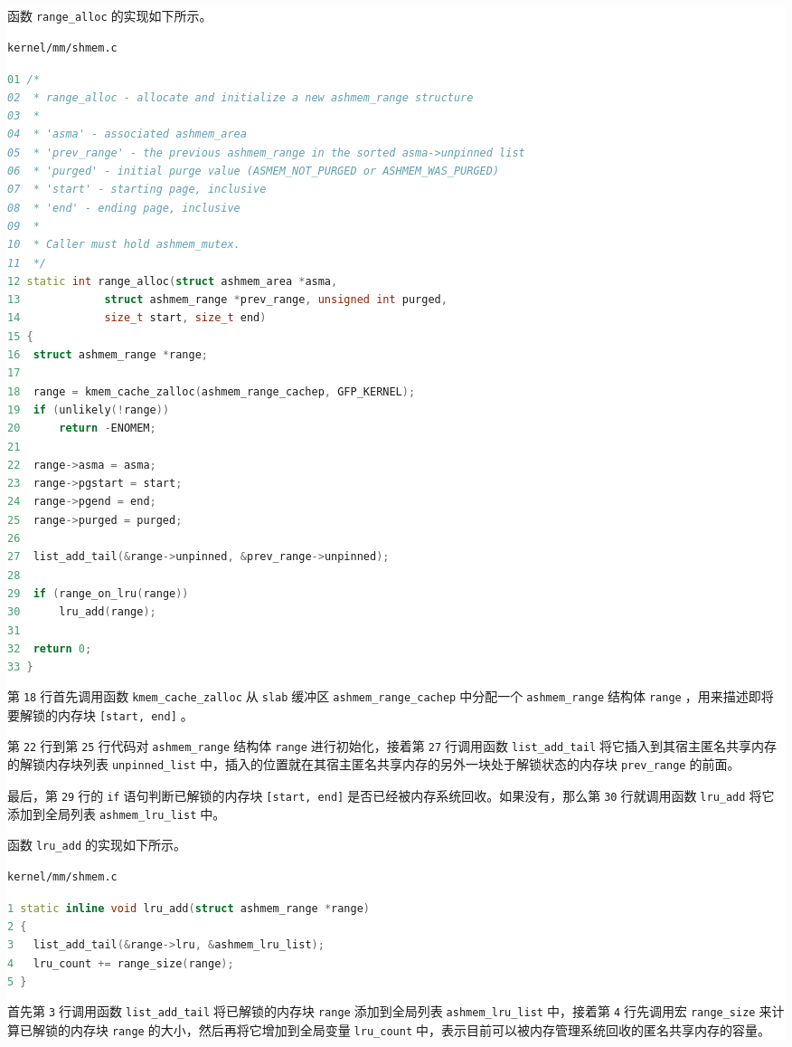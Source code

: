 函数 `range_alloc` 的实现如下所示。

`kernel/mm/shmem.c`
```cpp
01 /*
02  * range_alloc - allocate and initialize a new ashmem_range structure
03  *
04  * 'asma' - associated ashmem_area
05  * 'prev_range' - the previous ashmem_range in the sorted asma->unpinned list
06  * 'purged' - initial purge value (ASMEM_NOT_PURGED or ASHMEM_WAS_PURGED)
07  * 'start' - starting page, inclusive
08  * 'end' - ending page, inclusive
09  *
10  * Caller must hold ashmem_mutex.
11  */
12 static int range_alloc(struct ashmem_area *asma,
13 		       struct ashmem_range *prev_range, unsigned int purged,
14 		       size_t start, size_t end)
15 {
16 	struct ashmem_range *range;
17 
18 	range = kmem_cache_zalloc(ashmem_range_cachep, GFP_KERNEL);
19 	if (unlikely(!range))
20 		return -ENOMEM;
21 
22 	range->asma = asma;
23 	range->pgstart = start;
24 	range->pgend = end;
25 	range->purged = purged;
26 
27 	list_add_tail(&range->unpinned, &prev_range->unpinned);
28 
29 	if (range_on_lru(range))
30 		lru_add(range);
31 
32 	return 0;
33 }
```
第 `18` 行首先调用函数 `kmem_cache_zalloc` 从 `slab` 缓冲区 `ashmem_range_cachep` 中分配一个 `ashmem_range` 结构体 `range` ，用来描述即将要解锁的内存块 `[start, end]` 。

第 `22` 行到第 `25` 行代码对 `ashmem_range` 结构体 `range` 进行初始化，接着第 `27` 行调用函数 `list_add_tail` 将它插入到其宿主匿名共享内存的解锁内存块列表 `unpinned_list` 中，插入的位置就在其宿主匿名共享内存的另外一块处于解锁状态的内存块 `prev_range` 的前面。

最后，第 `29` 行的 `if` 语句判断已解锁的内存块 `[start, end]` 是否已经被内存系统回收。如果没有，那么第 `30` 行就调用函数 `lru_add` 将它添加到全局列表 `ashmem_lru_list` 中。

函数 `lru_add` 的实现如下所示。

`kernel/mm/shmem.c`
```cpp
1 static inline void lru_add(struct ashmem_range *range)
2 {
3 	list_add_tail(&range->lru, &ashmem_lru_list);
4 	lru_count += range_size(range);
5 }
```
首先第 `3` 行调用函数 `list_add_tail` 将已解锁的内存块 `range` 添加到全局列表 `ashmem_lru_list` 中，接着第 `4` 行先调用宏 `range_size` 来计算已解锁的内存块 `range` 的大小，然后再将它增加到全局变量 `lru_count` 中，表示目前可以被内存管理系统回收的匿名共享内存的容量。
